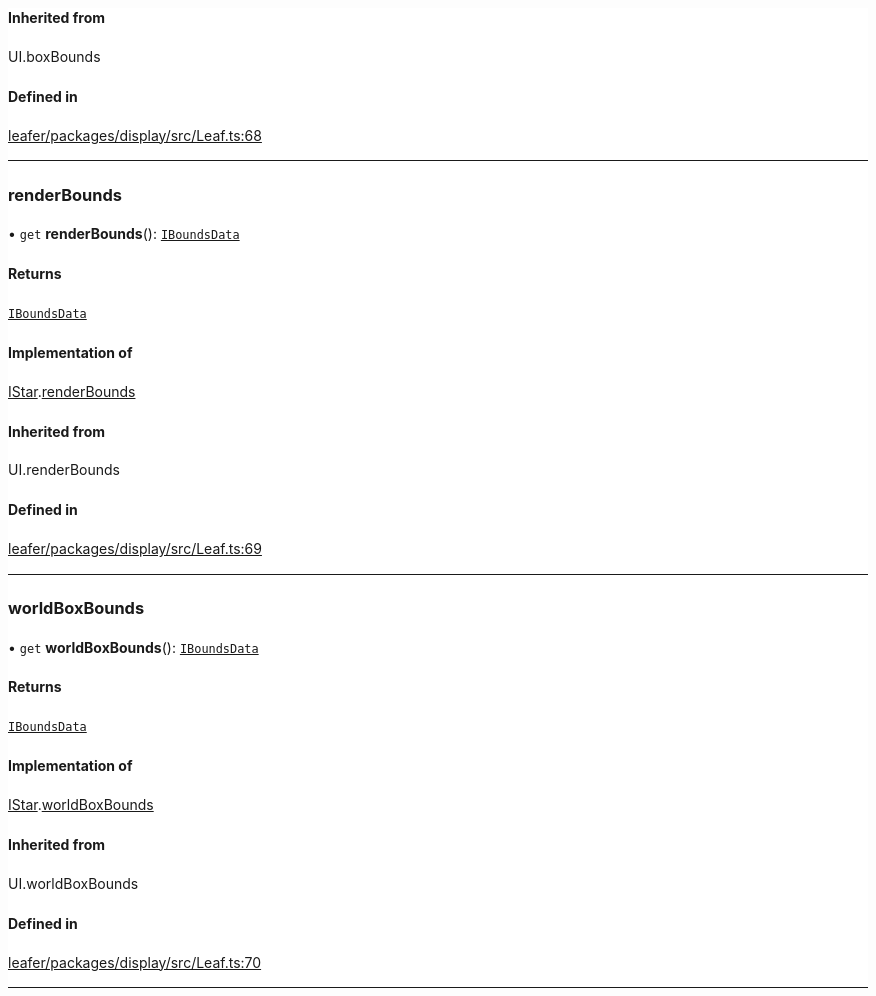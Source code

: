 #### Inherited from

UI.boxBounds

#### Defined in

[leafer/packages/display/src/Leaf.ts:68](https://github.com/leaferjs/leafer/blob/a165a56/packages/display/src/Leaf.ts#L68)

___

### renderBounds

• `get` **renderBounds**(): [`IBoundsData`](../interfaces/IBoundsData.md)

#### Returns

[`IBoundsData`](../interfaces/IBoundsData.md)

#### Implementation of

[IStar](../interfaces/IStar.md).[renderBounds](../interfaces/IStar.md#renderbounds)

#### Inherited from

UI.renderBounds

#### Defined in

[leafer/packages/display/src/Leaf.ts:69](https://github.com/leaferjs/leafer/blob/a165a56/packages/display/src/Leaf.ts#L69)

___

### worldBoxBounds

• `get` **worldBoxBounds**(): [`IBoundsData`](../interfaces/IBoundsData.md)

#### Returns

[`IBoundsData`](../interfaces/IBoundsData.md)

#### Implementation of

[IStar](../interfaces/IStar.md).[worldBoxBounds](../interfaces/IStar.md#worldboxbounds)

#### Inherited from

UI.worldBoxBounds

#### Defined in

[leafer/packages/display/src/Leaf.ts:70](https://github.com/leaferjs/leafer/blob/a165a56/packages/display/src/Leaf.ts#L70)

___

